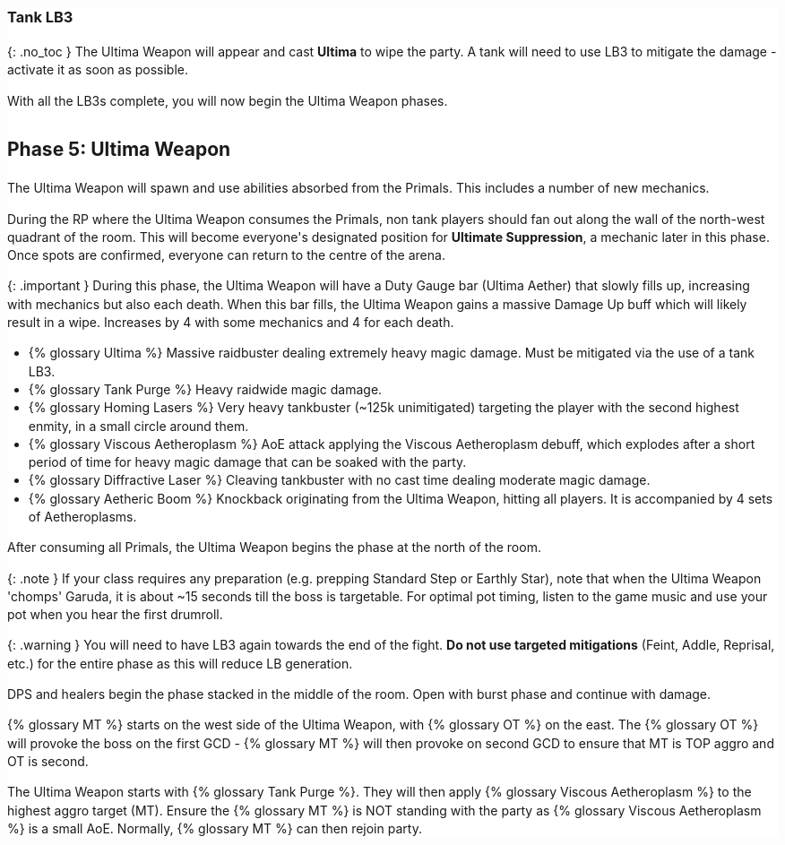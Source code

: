 ### Tank LB3
{: .no_toc }
The Ultima Weapon will appear and cast **Ultima** to wipe the party. A tank will need to use LB3 to mitigate the damage - activate it as soon as possible.

With all the LB3s complete, you will now begin the Ultima Weapon phases.

## Phase 5: Ultima Weapon

The Ultima Weapon will spawn and use abilities absorbed from the Primals. This includes a number of new mechanics.

During the RP where the Ultima Weapon consumes the Primals, non tank players should fan out along the wall of the north-west quadrant of the room. This will become everyone's designated position for **Ultimate Suppression**, a mechanic later in this phase. Once spots are confirmed, everyone can return to the centre of the arena.

{: .important }
During this phase, the Ultima Weapon will have a Duty Gauge bar (Ultima Aether) that slowly fills up, increasing with mechanics but also each death. When this bar fills, the Ultima Weapon gains a massive Damage Up buff which will likely result in a wipe. Increases by 4 with some mechanics and 4 for each death.

- {% glossary Ultima %} Massive raidbuster dealing extremely heavy magic damage. Must be mitigated via the use of a tank LB3.
- {% glossary Tank Purge %} Heavy raidwide magic damage.
- {% glossary Homing Lasers %} Very heavy tankbuster (~125k unimitigated) targeting the player with the second highest enmity, in a small circle around them.
- {% glossary Viscous Aetheroplasm %} AoE attack applying the Viscous Aetheroplasm debuff, which explodes after a short period of time for heavy magic damage that can be soaked with the party.
- {% glossary Diffractive Laser %} Cleaving tankbuster with no cast time dealing moderate magic damage.
- {% glossary Aetheric Boom %} Knockback originating from the Ultima Weapon, hitting all players. It is accompanied by 4 sets of Aetheroplasms.

After consuming all Primals, the Ultima Weapon begins the phase at the north of the room. 

{: .note }
If your class requires any preparation (e.g. prepping Standard Step or Earthly Star), note that when the Ultima Weapon 'chomps' Garuda, it is about ~15 seconds till the boss is targetable. For optimal pot timing, listen to the game music and use your pot when you hear the first drumroll.

{: .warning }
You will need to have LB3 again towards the end of the fight. **Do not use targeted mitigations** (Feint, Addle, Reprisal, etc.) for the entire phase as this will reduce LB generation.

DPS and healers begin the phase stacked in the middle of the room. Open with burst phase and continue with damage.

{% glossary MT %} starts on the west side of the Ultima Weapon, with {% glossary OT %} on the east. The {% glossary OT %} will provoke the boss on the first GCD - {% glossary MT %} will then provoke on second GCD to ensure that MT is TOP aggro and OT is second. 

The Ultima Weapon starts with {% glossary Tank Purge %}. They will then apply {% glossary Viscous Aetheroplasm %} to the highest aggro target (MT). Ensure the {% glossary MT %} is NOT standing with the party as {% glossary Viscous Aetheroplasm %} is a small AoE. Normally, {% glossary MT %} can then rejoin party.
